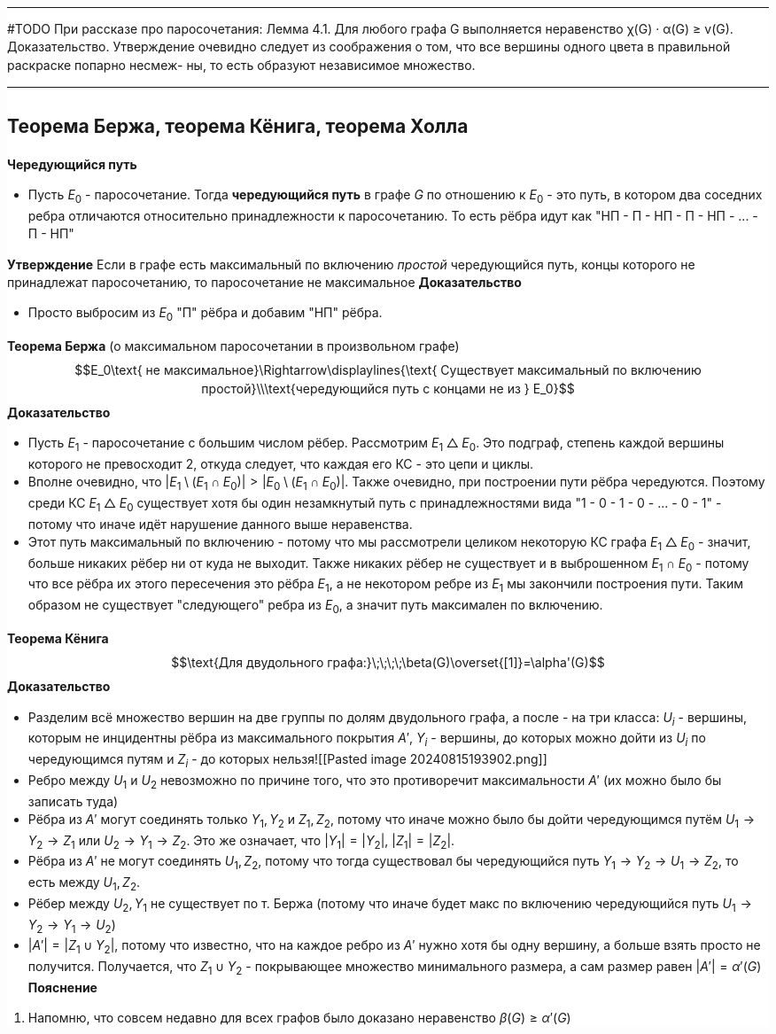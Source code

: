 ____
#TODO 
При рассказе про паросочетания:
Лемма 4.1. Для любого графа G выполняется неравенство
χ(G) · α(G) ≥ v(G).
Доказательство. Утверждение очевидно следует из соображения о том,
что все вершины одного цвета в правильной раскраске попарно несмеж-
ны, то есть образуют независимое множество.
____
## Теорема Бержа, теорема Кёнига, теорема Холла
**Чередующийся путь**
- Пусть $E_0$ - паросочетание. Тогда **чередующийся путь** в графе $G$ по отношению к $E_0$ - это путь, в котором два соседних ребра отличаются относительно принадлежности к паросочетанию. То есть рёбра идут как "НП - П - НП - П - НП - ... - П - НП"

**Утверждение**
Если в графе есть максимальный по включению _простой_ чередующийся путь, концы которого не принадлежат паросочетанию, то паросочетание не максимальное
**Доказательство**
- Просто выбросим из $E_0$ "П" рёбра и добавим "НП" рёбра.

**Теорема Бержа** (о максимальном паросочетании в произвольном графе)
$$E_0\text{ не максимальное}\Rightarrow\displaylines{\text{ Существует максимальный по включению простой}\\\text{чередующийся путь с концами не из } E_0}$$
**Доказательство**
- Пусть $E_1$ - паросочетание с большим числом рёбер. Рассмотрим $E_1\;\triangle\; E_0$. Это подграф, степень каждой вершины которого не превосходит 2, откуда следует, что каждая его КС - это цепи и циклы. 
- Вполне очевидно, что $|E_1\setminus(E_1\cap E_0)|>|E_0\setminus(E_1\cap E_0)|$. Также очевидно, при построении пути рёбра чередуются. Поэтому среди КС $E_1\;\triangle\; E_0$ существует хотя бы один незамкнутый путь с принадлежностями вида "1 - 0 - 1 - 0 - ... - 0 - 1" - потому что иначе идёт нарушение данного выше неравенства.
- Этот путь максимальный по включению - потому что мы рассмотрели целиком некоторую КС графа $E_1\;\triangle\; E_0$ - значит, больше никаких рёбер ни от куда не выходит. Также никаких рёбер не существует и в выброшенном $E_1\cap E_0$ - потому что все рёбра их этого пересечения это рёбра $E_1$, а не некотором ребре из $E_1$ мы закончили построения пути. Таким образом не существует "следующего" ребра из $E_0$, а значит путь максимален по включению.

**Теорема Кёнига**
$$\text{Для двудольного графа:}\;\;\;\;\beta(G)\overset{[1]}=\alpha'(G)$$
**Доказательство**
- Разделим всё множество вершин на две группы по долям двудольного графа, а после - на три класса: $U_i$ - вершины, которым не инцидентны рёбра из максимального покрытия $A'$, $Y_i$ - вершины, до которых можно дойти из $U_i$ по чередующимся путям и $Z_i$ - до которых нельзя![[Pasted image 20240815193902.png]]
- Ребро между $U_1$ и $U_2$ невозможно по причине того, что это противоречит максимальности $A'$ (их можно было бы записать туда)
- Рёбра из $A'$ могут соединять только $Y_1,Y_2$ и $Z_1,Z_2$, потому что иначе можно было бы дойти чередующимся путём $U_1\rightarrow Y_2\rightarrow Z_1$ или $U_2\rightarrow Y_1\rightarrow Z_2$. Это же означает, что $|Y_1|=|Y_2|$, $|Z_1|=|Z_2|$.
- Рёбра из $A'$ не могут соединять $U_1,Z_2$, потому что тогда существовал бы чередующийся путь $Y_1\rightarrow Y_2\rightarrow U_1\rightarrow Z_2$, то есть между $U_1, Z_2$.
- Рёбер между $U_2,Y_1$ не существует по т. Бержа (потому что иначе будет макс по включению чередующийся путь $U_1\rightarrow Y_2\rightarrow Y_1\rightarrow U_2$)
- $|A'|=|Z_1\cup Y_2|$, потому что известно, что на каждое ребро из $A'$ нужно хотя бы одну вершину, а больше взять просто не получится. Получается, что $Z_1\cup Y_2$ - покрывающее множество минимального размера, а сам размер равен $|A'|=\alpha'(G)$
**Пояснение**
1. Напомню, что совсем недавно для всех графов было доказано неравенство $\beta(G)\ge\alpha'(G)$

